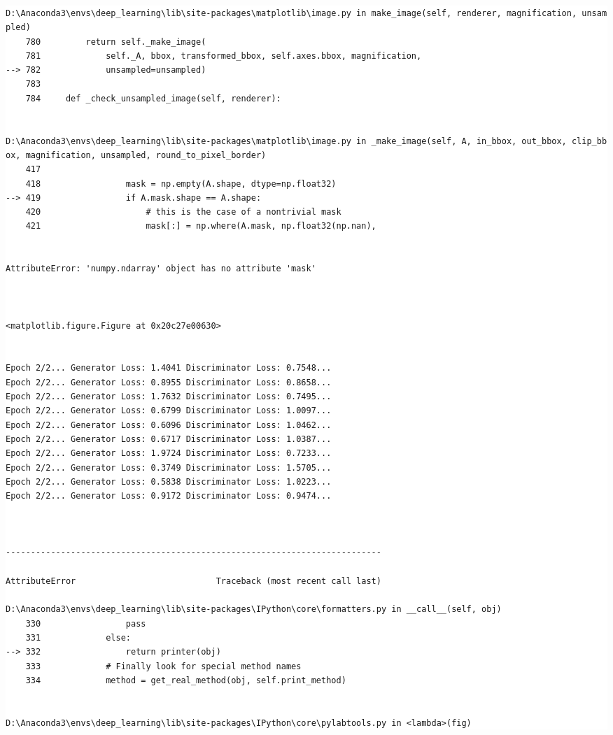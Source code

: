 
    D:\Anaconda3\envs\deep_learning\lib\site-packages\matplotlib\image.py in make_image(self, renderer, magnification, unsampled)
        780         return self._make_image(
        781             self._A, bbox, transformed_bbox, self.axes.bbox, magnification,
    --> 782             unsampled=unsampled)
        783 
        784     def _check_unsampled_image(self, renderer):
    

    D:\Anaconda3\envs\deep_learning\lib\site-packages\matplotlib\image.py in _make_image(self, A, in_bbox, out_bbox, clip_bbox, magnification, unsampled, round_to_pixel_border)
        417 
        418                 mask = np.empty(A.shape, dtype=np.float32)
    --> 419                 if A.mask.shape == A.shape:
        420                     # this is the case of a nontrivial mask
        421                     mask[:] = np.where(A.mask, np.float32(np.nan),
    

    AttributeError: 'numpy.ndarray' object has no attribute 'mask'



    <matplotlib.figure.Figure at 0x20c27e00630>


    Epoch 2/2... Generator Loss: 1.4041 Discriminator Loss: 0.7548...
    Epoch 2/2... Generator Loss: 0.8955 Discriminator Loss: 0.8658...
    Epoch 2/2... Generator Loss: 1.7632 Discriminator Loss: 0.7495...
    Epoch 2/2... Generator Loss: 0.6799 Discriminator Loss: 1.0097...
    Epoch 2/2... Generator Loss: 0.6096 Discriminator Loss: 1.0462...
    Epoch 2/2... Generator Loss: 0.6717 Discriminator Loss: 1.0387...
    Epoch 2/2... Generator Loss: 1.9724 Discriminator Loss: 0.7233...
    Epoch 2/2... Generator Loss: 0.3749 Discriminator Loss: 1.5705...
    Epoch 2/2... Generator Loss: 0.5838 Discriminator Loss: 1.0223...
    Epoch 2/2... Generator Loss: 0.9172 Discriminator Loss: 0.9474...
    


    ---------------------------------------------------------------------------

    AttributeError                            Traceback (most recent call last)

    D:\Anaconda3\envs\deep_learning\lib\site-packages\IPython\core\formatters.py in __call__(self, obj)
        330                 pass
        331             else:
    --> 332                 return printer(obj)
        333             # Finally look for special method names
        334             method = get_real_method(obj, self.print_method)
    

    D:\Anaconda3\envs\deep_learning\lib\site-packages\IPython\core\pylabtools.py in <lambda>(fig)
